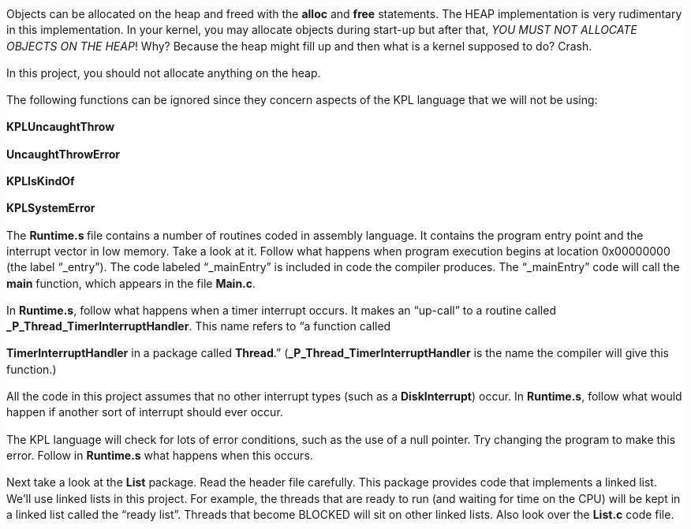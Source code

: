 


Objects can be allocated on the heap and freed with the <strong>alloc</strong> and <strong>free</strong> statements.  The HEAP implementation is very rudimentary in this implementation.  In your kernel, you may allocate objects during start-up but after that, <em>YOU MUST NOT ALLOCATE OBJECTS ON THE HEAP</em>!  Why?  Because the heap might fill up and then what is a kernel supposed to do?  Crash.




In this project, you should not allocate anything on the heap.




The following functions can be ignored since they concern aspects of the KPL language that we will not be using:




<strong>     KPLUncaughtThrow  </strong>

<strong>     UncaughtThrowError  </strong>

<strong>     KPLIsKindOf  </strong>

<strong>     KPLSystemError </strong>




The <strong>Runtime.s </strong>file contains a number of routines coded in assembly language.  It contains the program entry point and the interrupt vector in low memory.  Take a look at it.  Follow what happens when program execution begins at location 0x00000000 (the label “_entry”).  The code labeled “_mainEntry” is included in code the compiler produces.  The “_mainEntry” code will call the <strong>main</strong> function, which appears in the file <strong>Main.c</strong>.




In <strong>Runtime.s</strong>, follow what happens when a timer interrupt occurs.  It makes an “up-call” to a routine called <strong>_P_Thread_TimerInterruptHandler</strong>.  This name refers to “a function called

<strong>TimerInterruptHandler</strong> in a package called <strong>Thread</strong>.”  (<strong>_P_Thread_TimerInterruptHandler</strong> is the name the compiler will give this function.)




All the code in this project assumes that no other interrupt types (such as a <strong>DiskInterrupt</strong>) occur.  In <strong>Runtime.s</strong>, follow what would happen if another sort of interrupt should ever occur.




The KPL language will check for lots of error conditions, such as the use of a null pointer.  Try changing the program to make this error.  Follow in <strong>Runtime.s</strong> what happens when this occurs.




Next take a look at the <strong>List</strong> package.  Read the header file carefully.  This package provides code that implements a linked list.  We’ll use linked lists in this project.  For example, the threads that are ready to run (and waiting for time on the CPU) will be kept in a linked list called the “ready list”.  Threads that become BLOCKED will sit on other linked lists.  Also look over the <strong>List.c</strong> code file.
